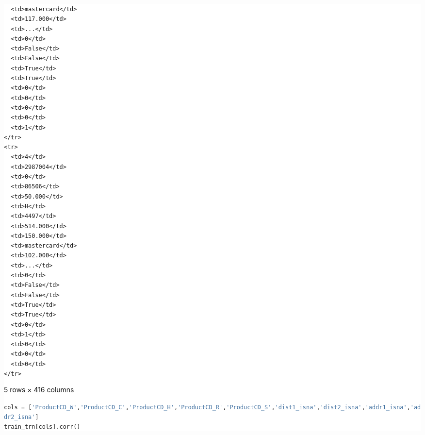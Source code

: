      <td>mastercard</td>
      <td>117.000</td>
      <td>...</td>
      <td>0</td>
      <td>False</td>
      <td>False</td>
      <td>True</td>
      <td>True</td>
      <td>0</td>
      <td>0</td>
      <td>0</td>
      <td>0</td>
      <td>1</td>
    </tr>
    <tr>
      <td>4</td>
      <td>2987004</td>
      <td>0</td>
      <td>86506</td>
      <td>50.000</td>
      <td>H</td>
      <td>4497</td>
      <td>514.000</td>
      <td>150.000</td>
      <td>mastercard</td>
      <td>102.000</td>
      <td>...</td>
      <td>0</td>
      <td>False</td>
      <td>False</td>
      <td>True</td>
      <td>True</td>
      <td>0</td>
      <td>1</td>
      <td>0</td>
      <td>0</td>
      <td>0</td>
    </tr>
  </tbody>
</table>
<p>5 rows × 416 columns</p>
</div>

```python
cols = ['ProductCD_W','ProductCD_C','ProductCD_H','ProductCD_R','ProductCD_S','dist1_isna','dist2_isna','addr1_isna','addr2_isna']
train_trn[cols].corr()
```

<div>
<style scoped>
    .dataframe tbody tr th:only-of-type {
        vertical-align: middle;
    }
